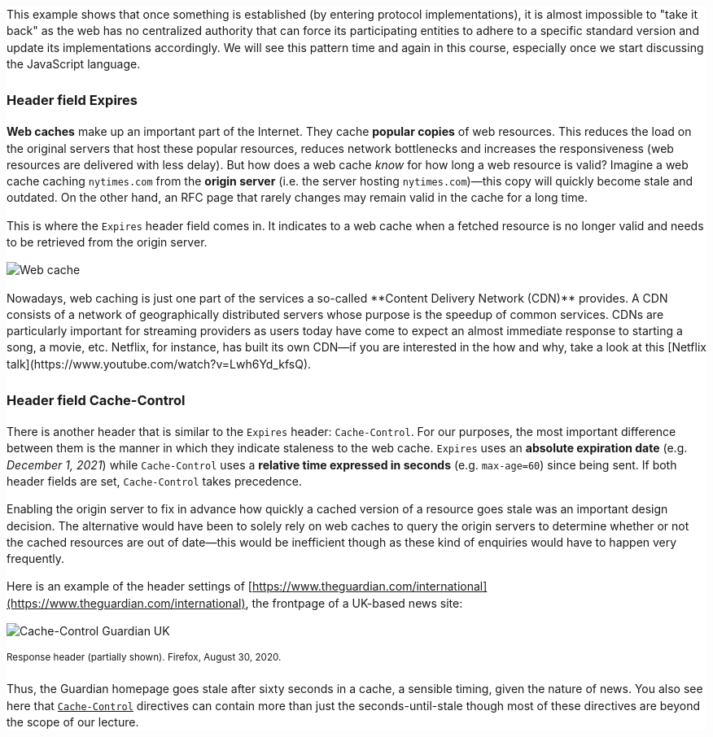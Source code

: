This example shows that once something is established (by entering protocol implementations), it is almost impossible to "take it back" as the web has no centralized authority that can force its participating entities to adhere to a specific standard version and update its implementations accordingly. We will see this pattern time and again in this course, especially once we start discussing the JavaScript language.

### Header field Expires

**Web caches** make up an important part of the Internet. They cache **popular copies** of web resources. This reduces the load on the original servers that host these popular resources, reduces network bottlenecks and increases the responsiveness (web resources are delivered with less delay).
But how does a web cache _know_ for how long a web resource is valid? Imagine a web cache caching `nytimes.com` from the **origin server** (i.e. the server hosting `nytimes.com`)&mdash;this copy will quickly become stale and outdated. On the other hand, an RFC page that rarely changes may remain valid in the cache for a long time.

This is where the `Expires` header field comes in. It indicates to a web cache when a fetched resource is no longer valid and needs to be retrieved from the origin server.

![Web cache](../img/http-webcache.png)

<optional-info markdown="block"> 
Nowadays, web caching is just one part of the services a so-called **Content Delivery Network (CDN)** provides. A CDN consists of a network of geographically distributed servers whose purpose is the speedup of common services. CDNs are particularly important for streaming providers as users today have come to expect an almost immediate response to starting a song, a movie, etc. Netflix, for instance, has built its own CDN&mdash;if you are interested in the how and why, take a look at this [Netflix talk](https://www.youtube.com/watch?v=Lwh6Yd_kfsQ).
</optional-info>

### Header field Cache-Control

There is another header that is similar to the `Expires` header: `Cache-Control`. For our purposes, the most important difference between them is the manner in which they indicate staleness to the web cache. `Expires` uses an **absolute expiration date** (e.g. _December 1, 2021_) while `Cache-Control` uses a **relative time expressed in seconds** (e.g. `max-age=60`) since being sent. If both header fields are set, `Cache-Control` takes precedence.

Enabling the origin server to fix in advance how quickly a cached version of a resource goes stale was an important design decision. The alternative would have been to solely rely on web caches to query the origin servers to determine whether or not the cached resources are out of date&mdash;this would be inefficient though as these kind of enquiries would have to happen very frequently.

Here is an example of the header settings of [https://www.theguardian.com/international](https://www.theguardian.com/international), the frontpage of a UK-based news site:

![Cache-Control Guardian UK](../img/http-cache-control.png)

<sup>Response header (partially shown). Firefox, August 30, 2020. </sup>

Thus, the Guardian homepage goes stale after sixty seconds in a cache, a sensible timing, given the nature of news. You also see here that [`Cache-Control`](https://developer.mozilla.org/en-US/docs/Web/HTTP/Headers/Cache-Control) directives can contain more than just the seconds-until-stale though most of these directives are beyond the scope of our lecture.
